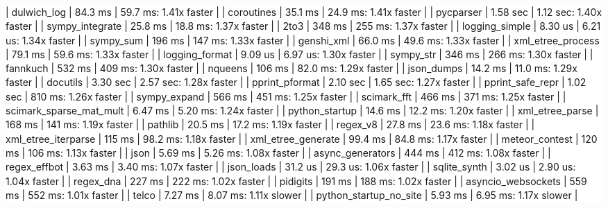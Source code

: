 | dulwich_log              | 84.3 ms                                                | 59.7 ms: 1.41x faster                                               |
| coroutines               | 35.1 ms                                                | 24.9 ms: 1.41x faster                                               |
| pycparser                | 1.58 sec                                               | 1.12 sec: 1.40x faster                                              |
| sympy_integrate          | 25.8 ms                                                | 18.8 ms: 1.37x faster                                               |
| 2to3                     | 348 ms                                                 | 255 ms: 1.37x faster                                                |
| logging_simple           | 8.30 us                                                | 6.21 us: 1.34x faster                                               |
| sympy_sum                | 196 ms                                                 | 147 ms: 1.33x faster                                                |
| genshi_xml               | 66.0 ms                                                | 49.6 ms: 1.33x faster                                               |
| xml_etree_process        | 79.1 ms                                                | 59.6 ms: 1.33x faster                                               |
| logging_format           | 9.09 us                                                | 6.97 us: 1.30x faster                                               |
| sympy_str                | 346 ms                                                 | 266 ms: 1.30x faster                                                |
| fannkuch                 | 532 ms                                                 | 409 ms: 1.30x faster                                                |
| nqueens                  | 106 ms                                                 | 82.0 ms: 1.29x faster                                               |
| json_dumps               | 14.2 ms                                                | 11.0 ms: 1.29x faster                                               |
| docutils                 | 3.30 sec                                               | 2.57 sec: 1.28x faster                                              |
| pprint_pformat           | 2.10 sec                                               | 1.65 sec: 1.27x faster                                              |
| pprint_safe_repr         | 1.02 sec                                               | 810 ms: 1.26x faster                                                |
| sympy_expand             | 566 ms                                                 | 451 ms: 1.25x faster                                                |
| scimark_fft              | 466 ms                                                 | 371 ms: 1.25x faster                                                |
| scimark_sparse_mat_mult  | 6.47 ms                                                | 5.20 ms: 1.24x faster                                               |
| python_startup           | 14.6 ms                                                | 12.2 ms: 1.20x faster                                               |
| xml_etree_parse          | 168 ms                                                 | 141 ms: 1.19x faster                                                |
| pathlib                  | 20.5 ms                                                | 17.2 ms: 1.19x faster                                               |
| regex_v8                 | 27.8 ms                                                | 23.6 ms: 1.18x faster                                               |
| xml_etree_iterparse      | 115 ms                                                 | 98.2 ms: 1.18x faster                                               |
| xml_etree_generate       | 99.4 ms                                                | 84.8 ms: 1.17x faster                                               |
| meteor_contest           | 120 ms                                                 | 106 ms: 1.13x faster                                                |
| json                     | 5.69 ms                                                | 5.26 ms: 1.08x faster                                               |
| async_generators         | 444 ms                                                 | 412 ms: 1.08x faster                                                |
| regex_effbot             | 3.63 ms                                                | 3.40 ms: 1.07x faster                                               |
| json_loads               | 31.2 us                                                | 29.3 us: 1.06x faster                                               |
| sqlite_synth             | 3.02 us                                                | 2.90 us: 1.04x faster                                               |
| regex_dna                | 227 ms                                                 | 222 ms: 1.02x faster                                                |
| pidigits                 | 191 ms                                                 | 188 ms: 1.02x faster                                                |
| asyncio_websockets       | 559 ms                                                 | 552 ms: 1.01x faster                                                |
| telco                    | 7.27 ms                                                | 8.07 ms: 1.11x slower                                               |
| python_startup_no_site   | 5.93 ms                                                | 6.95 ms: 1.17x slower                                               |